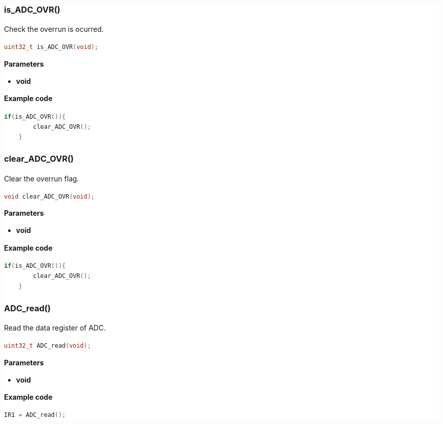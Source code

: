

### is_ADC_OVR()

Check the overrun is ocurred.

```c++
uint32_t is_ADC_OVR(void);
```

**Parameters**

* **void**

**Example code**

```c++
if(is_ADC_OVR()){
		clear_ADC_OVR();
	}
```



### clear_ADC_OVR()

Clear the overrun flag.

```c++
void clear_ADC_OVR(void);
```

**Parameters**

* **void**

**Example code**

```c++
if(is_ADC_OVR()){
		clear_ADC_OVR();
	}
```



### ADC_read()

Read the data register of ADC.

```c++
uint32_t ADC_read(void);
```

**Parameters**

* **void**

**Example code**

```c++
IR1 = ADC_read();		
```
